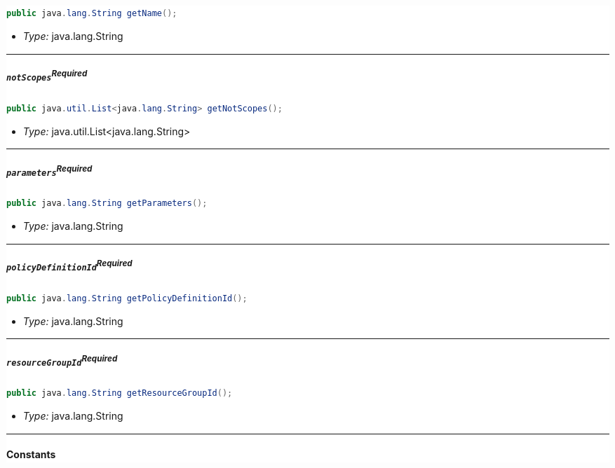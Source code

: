 ```java
public java.lang.String getName();
```

- *Type:* java.lang.String

---

##### `notScopes`<sup>Required</sup> <a name="notScopes" id="@cdktf/provider-azurerm.resourceGroupPolicyAssignment.ResourceGroupPolicyAssignment.property.notScopes"></a>

```java
public java.util.List<java.lang.String> getNotScopes();
```

- *Type:* java.util.List<java.lang.String>

---

##### `parameters`<sup>Required</sup> <a name="parameters" id="@cdktf/provider-azurerm.resourceGroupPolicyAssignment.ResourceGroupPolicyAssignment.property.parameters"></a>

```java
public java.lang.String getParameters();
```

- *Type:* java.lang.String

---

##### `policyDefinitionId`<sup>Required</sup> <a name="policyDefinitionId" id="@cdktf/provider-azurerm.resourceGroupPolicyAssignment.ResourceGroupPolicyAssignment.property.policyDefinitionId"></a>

```java
public java.lang.String getPolicyDefinitionId();
```

- *Type:* java.lang.String

---

##### `resourceGroupId`<sup>Required</sup> <a name="resourceGroupId" id="@cdktf/provider-azurerm.resourceGroupPolicyAssignment.ResourceGroupPolicyAssignment.property.resourceGroupId"></a>

```java
public java.lang.String getResourceGroupId();
```

- *Type:* java.lang.String

---

#### Constants <a name="Constants" id="Constants"></a>

